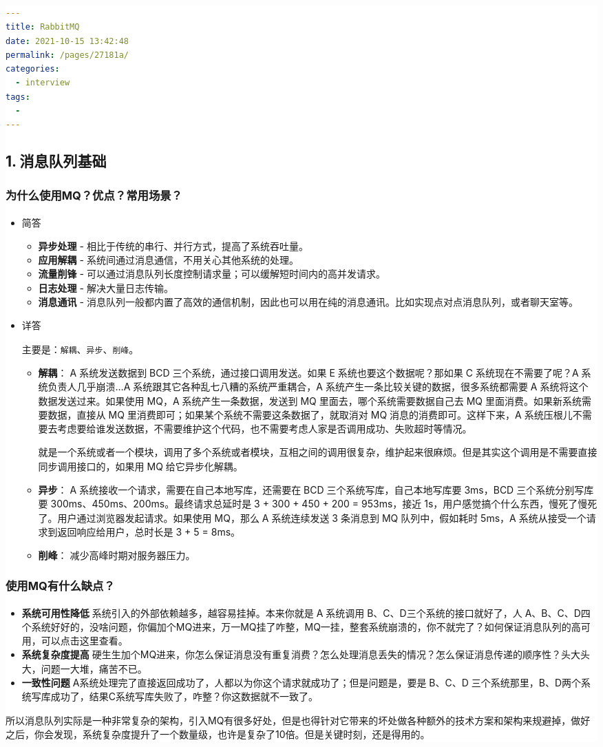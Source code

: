 ```yaml
---
title: RabbitMQ
date: 2021-10-15 13:42:48
permalink: /pages/27181a/
categories:
  - interview
tags:
  - 
---
```


## 1. 消息队列基础

### 为什么使用MQ？优点？常用场景？

- 简答

  - **异步处理** - 相比于传统的串行、并行方式，提高了系统吞吐量。
  - **应用解耦** - 系统间通过消息通信，不用关心其他系统的处理。
  - **流量削锋** - 可以通过消息队列长度控制请求量；可以缓解短时间内的高并发请求。
  - **日志处理** - 解决大量日志传输。
  - **消息通讯** - 消息队列一般都内置了高效的通信机制，因此也可以用在纯的消息通讯。比如实现点对点消息队列，或者聊天室等。

- 详答

  主要是：`解耦`、`异步`、`削峰`。

  - **解耦**：
    A 系统发送数据到 BCD 三个系统，通过接口调用发送。如果 E 系统也要这个数据呢？那如果 C 系统现在不需要了呢？A 系统负责人几乎崩溃…A 系统跟其它各种乱七八糟的系统严重耦合，A 系统产生一条比较关键的数据，很多系统都需要 A 系统将这个数据发送过来。如果使用 MQ，A 系统产生一条数据，发送到 MQ 里面去，哪个系统需要数据自己去 MQ 里面消费。如果新系统需要数据，直接从 MQ 里消费即可；如果某个系统不需要这条数据了，就取消对 MQ 消息的消费即可。这样下来，A 系统压根儿不需要去考虑要给谁发送数据，不需要维护这个代码，也不需要考虑人家是否调用成功、失败超时等情况。

    就是一个系统或者一个模块，调用了多个系统或者模块，互相之间的调用很复杂，维护起来很麻烦。但是其实这个调用是不需要直接同步调用接口的，如果用 MQ 给它异步化解耦。

  - **异步**：
    A 系统接收一个请求，需要在自己本地写库，还需要在 BCD 三个系统写库，自己本地写库要 3ms，BCD 三个系统分别写库要 300ms、450ms、200ms。最终请求总延时是 3 + 300 + 450 + 200 = 953ms，接近 1s，用户感觉搞个什么东西，慢死了慢死了。用户通过浏览器发起请求。如果使用 MQ，那么 A 系统连续发送 3 条消息到 MQ 队列中，假如耗时 5ms，A 系统从接受一个请求到返回响应给用户，总时长是 3 + 5 = 8ms。

  - **削峰**：
    减少高峰时期对服务器压力。

### 使用MQ有什么缺点？

- **系统可用性降低**
  系统引入的外部依赖越多，越容易挂掉。本来你就是 A 系统调用 B、C、D三个系统的接口就好了，人 A、B、C、D四个系统好好的，没啥问题，你偏加个MQ进来，万一MQ挂了咋整，MQ一挂，整套系统崩溃的，你不就完了？如何保证消息队列的高可用，可以点击这里查看。
- **系统复杂度提高**
  硬生生加个MQ进来，你怎么保证消息没有重复消费？怎么处理消息丢失的情况？怎么保证消息传递的顺序性？头大头大，问题一大堆，痛苦不已。
- **一致性问题**
  A系统处理完了直接返回成功了，人都以为你这个请求就成功了；但是问题是，要是 B、C、D 三个系统那里，B、D两个系统写库成功了，结果C系统写库失败了，咋整？你这数据就不一致了。

所以消息队列实际是一种非常复杂的架构，引入MQ有很多好处，但是也得针对它带来的坏处做各种额外的技术方案和架构来规避掉，做好之后，你会发现，系统复杂度提升了一个数量级，也许是复杂了10倍。但是关键时刻，还是得用的。
